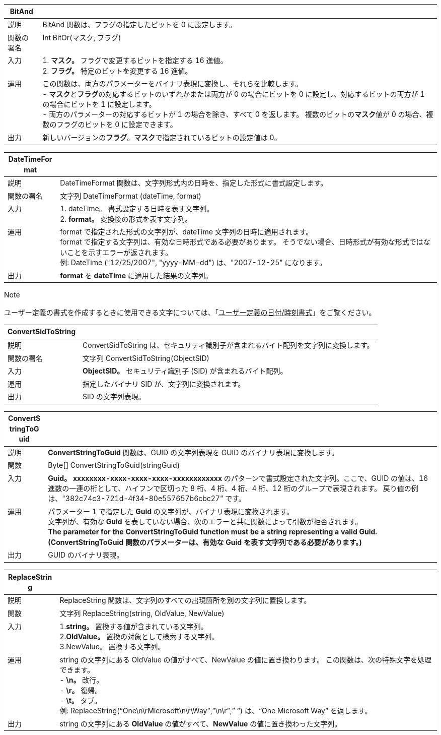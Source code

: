
| BitAnd             |                                                                                    |
|--------------------|------------------------------------------------------------------------------------|
| 説明        | BitAnd 関数は、フラグの指定したビットを 0 に設定します。                           |
| 関数の署名 | Int BitOr(マスク, フラグ)                                                              |
| 入力             | 1. **マスク。** フラグで変更するビットを指定する 16 進値。 <br/> 2. **フラグ。** 特定のビットを変更する 16 進値。   |
| 運用         | この関数は、両方のパラメーターをバイナリ表現に変換し、それらを比較します。 <br/> - **マスク**と**フラグ**の対応するビットのいずれかまたは両方が 0 の場合にビットを 0 に設定し、対応するビットの両方が 1 の場合にビットを 1 に設定します。 <br/> - 両方のパラメーターの対応するビットが 1 の場合を除き、すべて 0 を返します。 複数のビットの**マスク**値が 0 の場合、複数のフラグのビットを 0 に設定できます。 |
| 出力             | 新しいバージョンの**フラグ**。**マスク**で指定されているビットの設定値は 0。                    |

| DateTimeFormat                                 |    |
|---------------------------------------|------------|
| 説明       | DateTimeFormat 関数は、文字列形式内の日時を、指定した形式に書式設定します。     |
| 関数の署名   | 文字列 DateTimeFormat (dateTime, format)      |
| 入力   | 1. dateTime。 書式設定する日時を表す文字列。  <br/> 2. **format。** 変換後の形式を表す文字列。  |   
| 運用           | format で指定された形式の文字列が、dateTime 文字列の日時に適用されます。 <br/> format で指定する文字列は、有効な日時形式である必要があります。 そうでない場合、日時形式が有効な形式ではないことを示すエラーが返されます。 <br/> 例: DateTime ("12/25/2007", "yyyy-MM-dd") は、"2007-12-25" になります。|   
| 出力     | **format** を **dateTime** に適用した結果の文字列。   |

>[!Note]                                                                                                                                                                             
ユーザー定義の書式を作成するときに使用できる文字については、「[ユーザー定義の日付/時刻書式](http://go.microsoft.com/fwlink/?LinkId=195182)」をご覧ください。


| ConvertSidToString       |    |   
|--------------------------|----|
| 説明       | ConvertSidToString は、セキュリティ識別子が含まれるバイト配列を文字列に変換します。         |
| 関数の署名      | 文字列 ConvertSidToString(ObjectSID)    |
| 入力  | **ObjectSID。** セキュリティ識別子 (SID) が含まれるバイト配列。   |
| 運用    | 指定したバイナリ SID が、文字列に変換されます。    |
| 出力              | SID の文字列表現。   |  

| ConvertStringToGuid |        |
|---------------------|--------|
| 説明         | **ConvertStringToGuid** 関数は、GUID の文字列表現を GUID のバイナリ表現に変換します。      |
| 関数            | Byte[] ConvertStringToGuid(stringGuid)  |  
| 入力              | **Guid。** **xxxxxxxx-xxxx-xxxx-xxxx-xxxxxxxxxxxx** のパターンで書式設定された文字列。ここで、GUID の値は、16 進数の一連の桁として、ハイフンで区切った 8 桁、4 桁、4 桁、4 桁、12 桁のグループで表現されます。 戻り値の例は、"382c74c3-721d-4f34-80e557657b6cbc27" です。  |
| 運用          | パラメーター 1 で指定した **Guid** の文字列が、バイナリ表現に変換されます。 <br/> 文字列が、有効な **Guid** を表していない場合、次のエラーと共に関数によって引数が拒否されます。 <br/> **The parameter for the ConvertStringToGuid function must be a string representing a valid Guid. (ConvertStringToGuid 関数のパラメーターは、有効な Guid を表す文字列である必要があります。)**  |
| 出力              | GUID のバイナリ表現。           |                                                                           


| ReplaceString       |     |
|--------------------|-------|
| 説明         | ReplaceString 関数は、文字列のすべての出現箇所を別の文字列に置換します。  |   
| 関数            | 文字列 ReplaceString(string, OldValue, NewValue)    |                                                                          
| 入力              | 1.**string。** 置換する値が含まれている文字列。 <br/> 2.**OldValue。** 置換の対象として検索する文字列。 <br/> 3.NewValue。 置換する文字列。 |
| 運用          | string の文字列にある OldValue の値がすべて、NewValue の値に置き換わります。 この関数は、次の特殊文字を処理できます。 <br/> - **\n。** 改行。 <br/> - **\r。** 復帰。 <br/> - **\t。** タブ。 <br/> 例: ReplaceString(“One\n\rMicrosoft\n\r\Way”,”\n\r”,” “) は、“One Microsoft Way” を返します。 |   
| 出力              | string の文字列にある **OldValue** の値がすべて、**NewValue** の値に置き換わった文字列。      |
